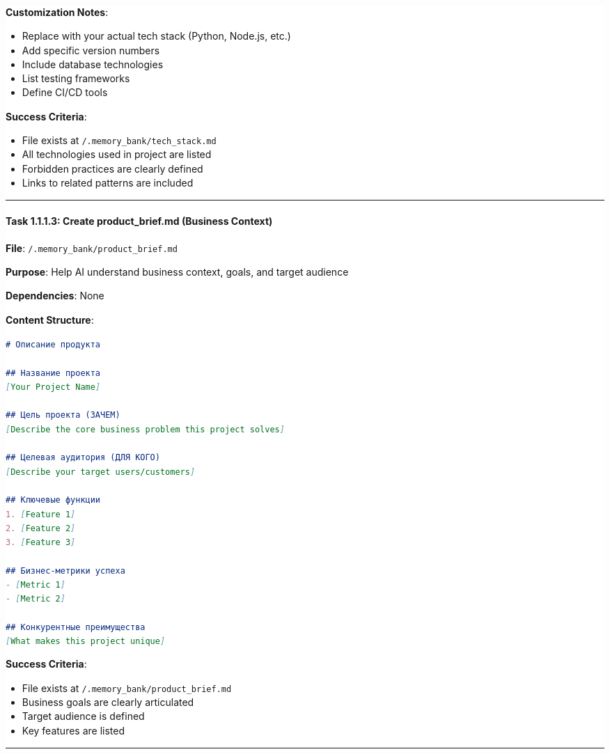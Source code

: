 **Customization Notes**:
- Replace with your actual tech stack (Python, Node.js, etc.)
- Add specific version numbers
- Include database technologies
- List testing frameworks
- Define CI/CD tools

**Success Criteria**:
- File exists at `/.memory_bank/tech_stack.md`
- All technologies used in project are listed
- Forbidden practices are clearly defined
- Links to related patterns are included

---

#### Task 1.1.1.3: Create product_brief.md (Business Context)

**File**: `/.memory_bank/product_brief.md`

**Purpose**: Help AI understand business context, goals, and target audience

**Dependencies**: None

**Content Structure**:

```markdown
# Описание продукта

## Название проекта
[Your Project Name]

## Цель проекта (ЗАЧЕМ)
[Describe the core business problem this project solves]

## Целевая аудитория (ДЛЯ КОГО)
[Describe your target users/customers]

## Ключевые функции
1. [Feature 1]
2. [Feature 2]
3. [Feature 3]

## Бизнес-метрики успеха
- [Metric 1]
- [Metric 2]

## Конкурентные преимущества
[What makes this project unique]
```

**Success Criteria**:
- File exists at `/.memory_bank/product_brief.md`
- Business goals are clearly articulated
- Target audience is defined
- Key features are listed

---
